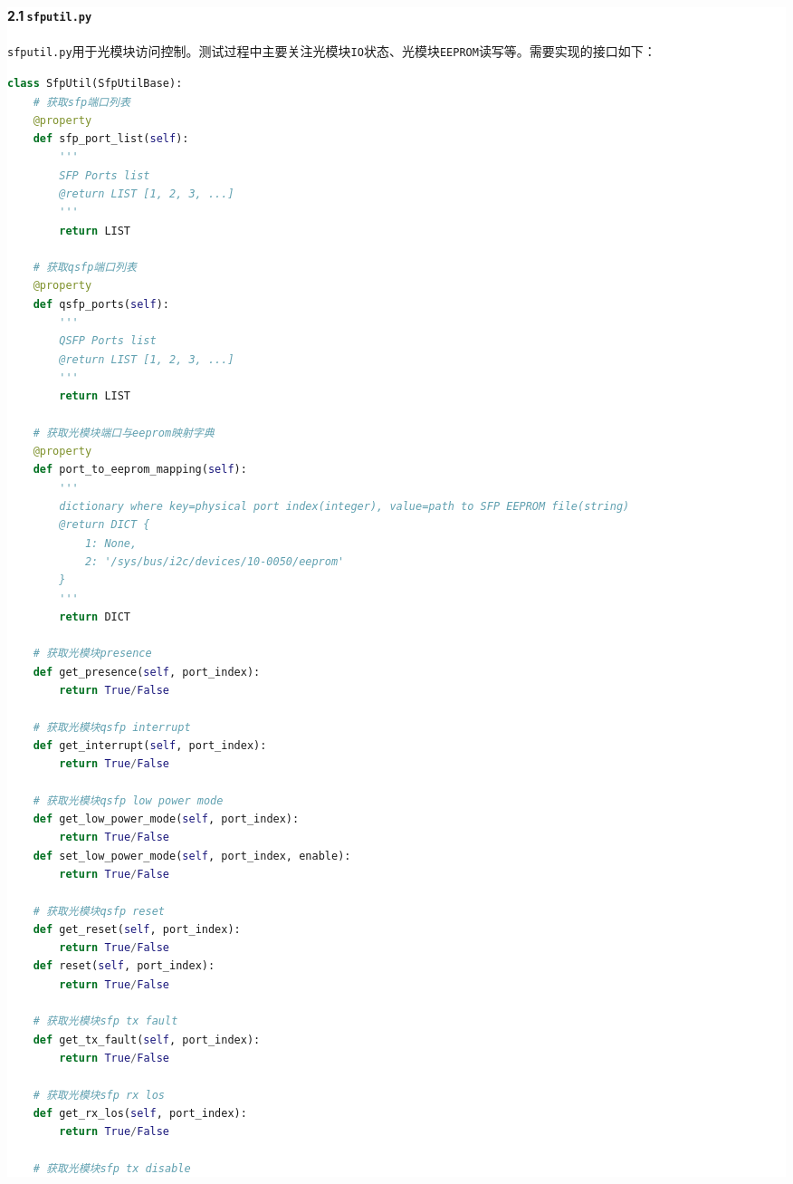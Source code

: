 #### 2.1 `sfputil.py`
`sfputil.py`用于光模块访问控制。测试过程中主要关注光模块`IO`状态、光模块`EEPROM`读写等。需要实现的接口如下：

``` python
class SfpUtil(SfpUtilBase):
    # 获取sfp端口列表
    @property
    def sfp_port_list(self):
        '''
        SFP Ports list
        @return LIST [1, 2, 3, ...]
        '''
        return LIST

    # 获取qsfp端口列表
    @property 
    def qsfp_ports(self):
        '''
        QSFP Ports list
        @return LIST [1, 2, 3, ...]
        '''
        return LIST

    # 获取光模块端口与eeprom映射字典
    @property
    def port_to_eeprom_mapping(self):
        '''
        dictionary where key=physical port index(integer), value=path to SFP EEPROM file(string)
        @return DICT {
            1: None,
            2: '/sys/bus/i2c/devices/10-0050/eeprom'
        }
        '''
        return DICT

    # 获取光模块presence
    def get_presence(self, port_index):
        return True/False

    # 获取光模块qsfp interrupt
    def get_interrupt(self, port_index):
        return True/False

    # 获取光模块qsfp low power mode
    def get_low_power_mode(self, port_index):
        return True/False
    def set_low_power_mode(self, port_index, enable):
        return True/False

    # 获取光模块qsfp reset
    def get_reset(self, port_index):
        return True/False
    def reset(self, port_index):
        return True/False

    # 获取光模块sfp tx fault
    def get_tx_fault(self, port_index):
        return True/False

    # 获取光模块sfp rx los
    def get_rx_los(self, port_index):
        return True/False

    # 获取光模块sfp tx disable
```